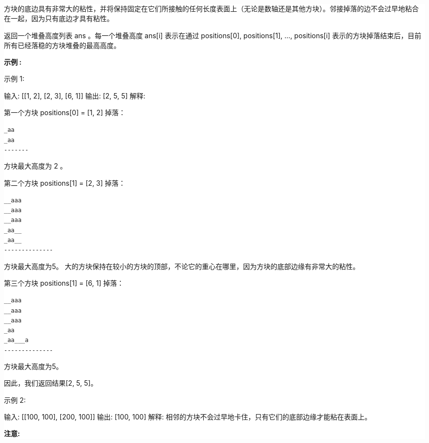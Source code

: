 方块的底边具有非常大的粘性，并将保持固定在它们所接触的任何长度表面上（无论是数轴还是其他方块）。邻接掉落的边不会过早地粘合在一起，因为只有底边才具有粘性。

返回一个堆叠高度列表 ans 。每一个堆叠高度 ans[i] 表示在通过 positions[0], positions[1], ..., positions[i] 表示的方块掉落结束后，目前所有已经落稳的方块堆叠的最高高度。

__示例 :__

示例 1:

输入: [[1, 2], [2, 3], [6, 1]]
输出: [2, 5, 5]
解释:

第一个方块 positions[0] = [1, 2] 掉落：

```text
_aa
_aa
-------
```

方块最大高度为 2 。

第二个方块 positions[1] = [2, 3] 掉落：

```text
__aaa
__aaa
__aaa
_aa__
_aa__
--------------
```

方块最大高度为5。
大的方块保持在较小的方块的顶部，不论它的重心在哪里，因为方块的底部边缘有非常大的粘性。

第三个方块 positions[1] = [6, 1] 掉落：

```text
__aaa
__aaa
__aaa
_aa
_aa___a
-------------- 
```

方块最大高度为5。

因此，我们返回结果[2, 5, 5]。

示例 2:

输入: [[100, 100], [200, 100]]
输出: [100, 100]
解释: 相邻的方块不会过早地卡住，只有它们的底部边缘才能粘在表面上。

__注意:__
